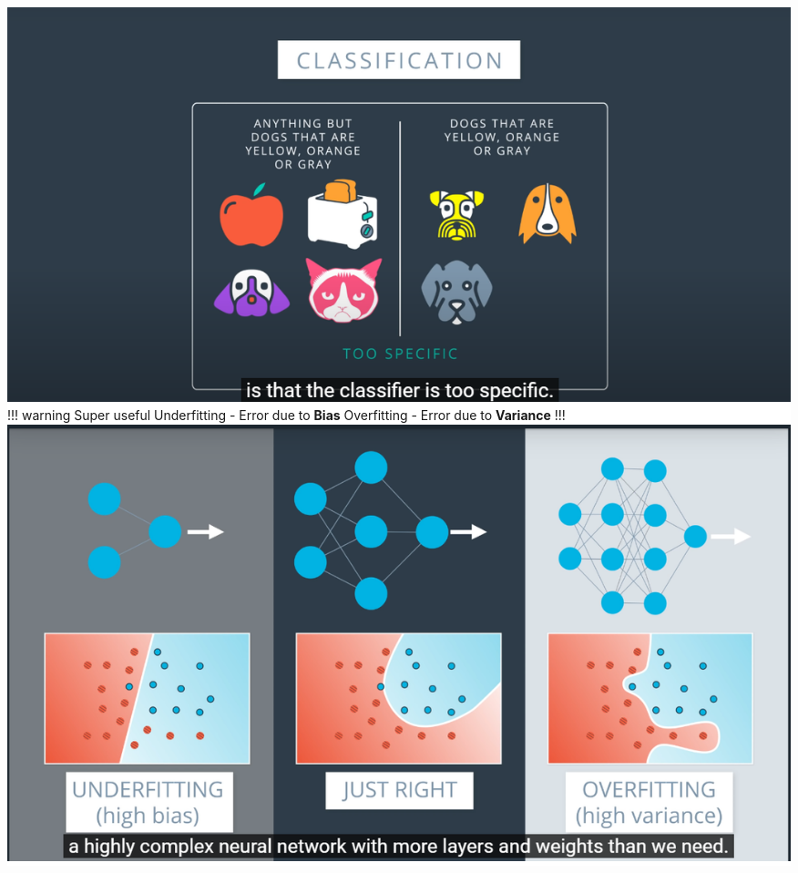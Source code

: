 ![94c6710682ff5a65a7da22361021a779.png](../../_resources/ed21639b742d4974981baa7151c54551.png)
!!! warning Super useful
Underfitting - Error due to **Bias**
Overfitting - Error due to **Variance**
!!!
![8681497a25201cde1f4516cd303ebd50.png](../../_resources/80547ace4b604c41b6f4334c0b82c632.png)